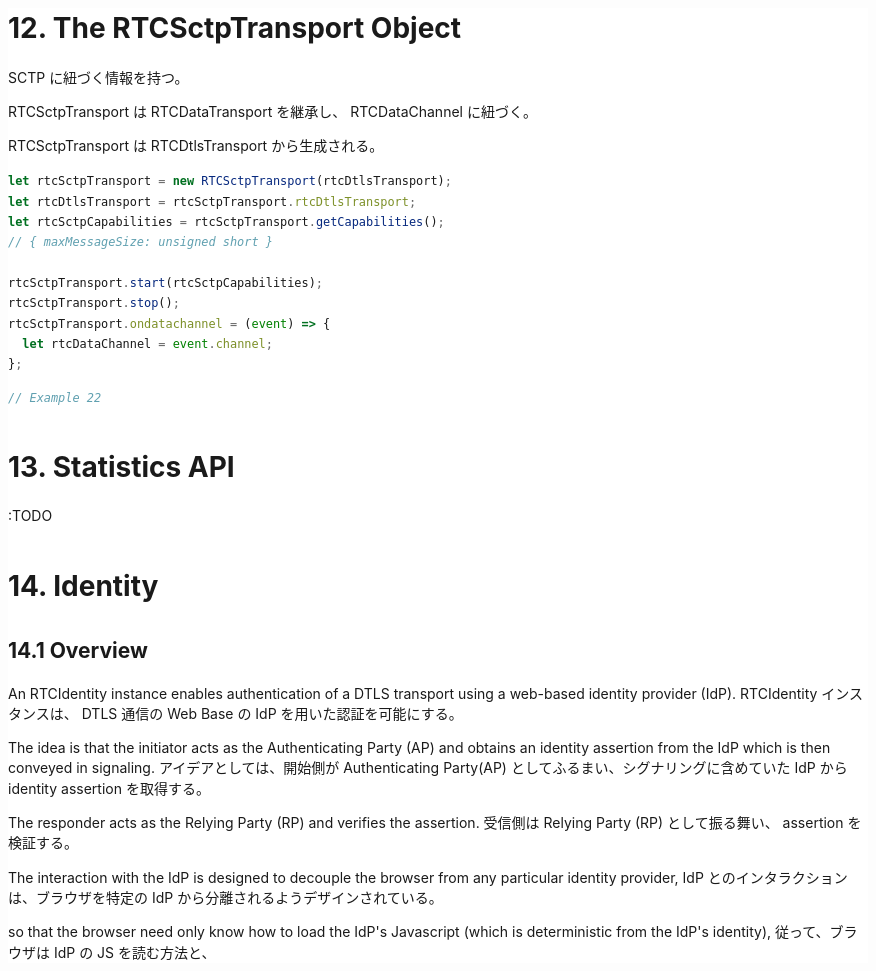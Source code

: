 

# 12. The RTCSctpTransport Object

SCTP に紐づく情報を持つ。

RTCSctpTransport は RTCDataTransport を継承し、 RTCDataChannel に紐づく。

RTCSctpTransport は RTCDtlsTransport から生成される。


```js
let rtcSctpTransport = new RTCSctpTransport(rtcDtlsTransport);
let rtcDtlsTransport = rtcSctpTransport.rtcDtlsTransport;
let rtcSctpCapabilities = rtcSctpTransport.getCapabilities();
// { maxMessageSize: unsigned short }

rtcSctpTransport.start(rtcSctpCapabilities);
rtcSctpTransport.stop();
rtcSctpTransport.ondatachannel = (event) => {
  let rtcDataChannel = event.channel;
};
```


```js
// Example 22
```

# 13. Statistics API

:TODO


# 14. Identity

## 14.1 Overview

An RTCIdentity instance enables authentication of a DTLS transport using a web-based identity provider (IdP).
RTCIdentity インスタンスは、 DTLS 通信の Web Base の IdP を用いた認証を可能にする。

The idea is that the initiator acts as the Authenticating Party (AP) and obtains an identity assertion from the IdP which is then conveyed in signaling.
アイデアとしては、開始側が Authenticating Party(AP) としてふるまい、シグナリングに含めていた IdP から identity assertion を取得する。

The responder acts as the Relying Party (RP) and verifies the assertion.
受信側は Relying Party (RP) として振る舞い、 assertion を検証する。

The interaction with the IdP is designed to decouple the browser from any particular identity provider,
IdP とのインタラクションは、ブラウザを特定の IdP から分離されるようデザインされている。

so that the browser need only know how to load the IdP's Javascript (which is deterministic from the IdP's identity),
従って、ブラウザは IdP の JS を読む方法と、
